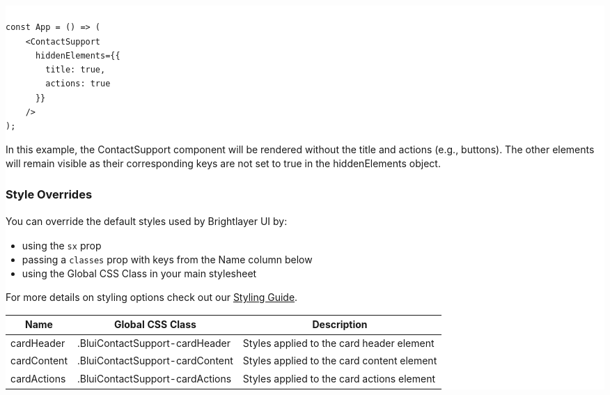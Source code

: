 ```import { ContactSupport } from '...';

const App = () => (
    <ContactSupport
      hiddenElements={{
        title: true,
        actions: true
      }}
    />
);
```

In this example, the ContactSupport component will be rendered without the title and actions (e.g., buttons). The other elements will remain visible as their corresponding keys are not set to true in the hiddenElements object.

### Style Overrides

You can override the default styles used by Brightlayer UI by:

-   using the `sx` prop
-   passing a `classes` prop with keys from the Name column below
-   using the Global CSS Class in your main stylesheet

<p>For more details on styling options check out our <a href={`https://github.com/etn-ccis/blui-react-component-library/blob/master/docs/src/shared/markdown/StyleOverridesGuide.md`}>Styling Guide</a>.</p>

<Box>

| Name        | Global CSS Class                | Description                                 |
| ----------- | ------------------------------- | ------------------------------------------- |
| cardHeader  | .BluiContactSupport-cardHeader  | Styles applied to the card header element   |
| cardContent | .BluiContactSupport-cardContent | Styles applied to the card content element  |
| cardActions | .BluiContactSupport-cardActions | Styles applied to the card actions element  |

</Box>